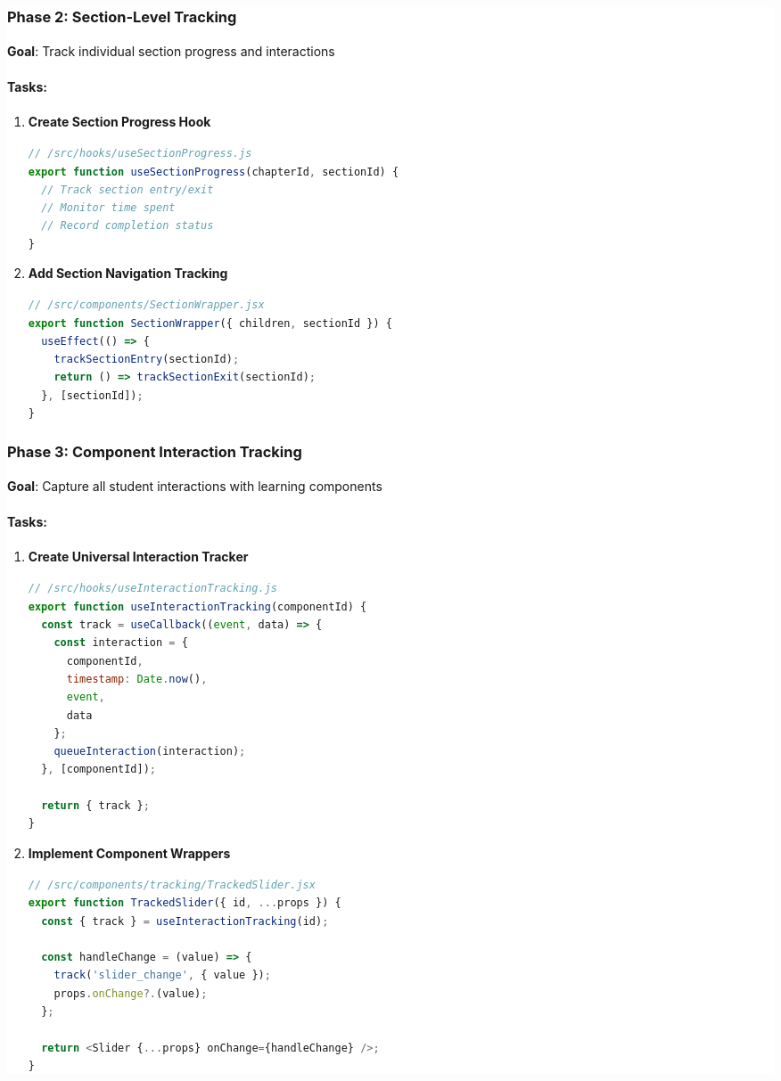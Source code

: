 ### Phase 2: Section-Level Tracking
**Goal**: Track individual section progress and interactions

#### Tasks:
1. **Create Section Progress Hook**
   ```javascript
   // /src/hooks/useSectionProgress.js
   export function useSectionProgress(chapterId, sectionId) {
     // Track section entry/exit
     // Monitor time spent
     // Record completion status
   }
   ```

2. **Add Section Navigation Tracking**
   ```javascript
   // /src/components/SectionWrapper.jsx
   export function SectionWrapper({ children, sectionId }) {
     useEffect(() => {
       trackSectionEntry(sectionId);
       return () => trackSectionExit(sectionId);
     }, [sectionId]);
   }
   ```

### Phase 3: Component Interaction Tracking
**Goal**: Capture all student interactions with learning components

#### Tasks:
1. **Create Universal Interaction Tracker**
   ```javascript
   // /src/hooks/useInteractionTracking.js
   export function useInteractionTracking(componentId) {
     const track = useCallback((event, data) => {
       const interaction = {
         componentId,
         timestamp: Date.now(),
         event,
         data
       };
       queueInteraction(interaction);
     }, [componentId]);
     
     return { track };
   }
   ```

2. **Implement Component Wrappers**
   ```javascript
   // /src/components/tracking/TrackedSlider.jsx
   export function TrackedSlider({ id, ...props }) {
     const { track } = useInteractionTracking(id);
     
     const handleChange = (value) => {
       track('slider_change', { value });
       props.onChange?.(value);
     };
     
     return <Slider {...props} onChange={handleChange} />;
   }
   ```
